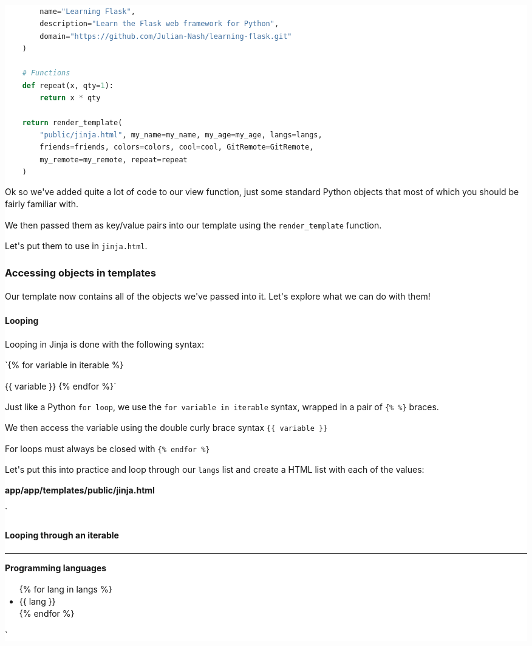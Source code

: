 ```py
        name="Learning Flask",
        description="Learn the Flask web framework for Python",
        domain="https://github.com/Julian-Nash/learning-flask.git"
    )

    # Functions
    def repeat(x, qty=1):
        return x * qty

    return render_template(
        "public/jinja.html", my_name=my_name, my_age=my_age, langs=langs,
        friends=friends, colors=colors, cool=cool, GitRemote=GitRemote, 
        my_remote=my_remote, repeat=repeat
    )
```
Ok so we've added quite a lot of code to our view function, just some standard Python objects that most of which you should be fairly familiar with.

We then passed them as key/value pairs into our template using the  `render_template`  function.

Let's put them to use in  `jinja.html`.

### Accessing objects in templates

Our template now contains all of the objects we've passed into it. Let's explore what we can do with them!

#### Looping

Looping in Jinja is done with the following syntax:

`{% for variable in iterable %}

{{ variable }}
{% endfor %}` 

Just like a Python  `for loop`, we use the  `for variable in iterable`  syntax, wrapped in a pair of  `{% %}`  braces.

We then access the variable using the double curly brace syntax  `{{ variable }}`

For loops must always be closed with  `{% endfor %}`

Let's put this into practice and loop through our  `langs`  list and create a HTML list with each of the values:

**app/app/templates/public/jinja.html**

`<h4>Looping through an iterable</h4>
<hr>

<strong class="d-block mb-3">Programming languages</strong>
<ul>
  {% for lang in langs %}
  <li>{{ lang }}</li>
  {% endfor %}
</ul>` 
